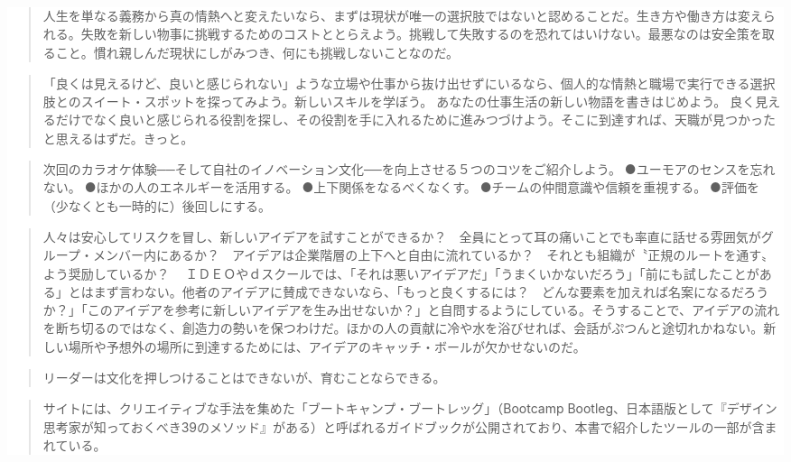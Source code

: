 > 人生を単なる義務から真の情熱へと変えたいなら、まずは現状が唯一の選択肢ではないと認めることだ。生き方や働き方は変えられる。失敗を新しい物事に挑戦するためのコストととらえよう。挑戦して失敗するのを恐れてはいけない。最悪なのは安全策を取ること。慣れ親しんだ現状にしがみつき、何にも挑戦しないことなのだ。

> 「良くは見えるけど、良いと感じられない」ような立場や仕事から抜け出せずにいるなら、個人的な情熱と職場で実行できる選択肢とのスイート・スポットを探ってみよう。新しいスキルを学ぼう。 あなたの仕事生活の新しい物語を書きはじめよう。 良く見えるだけでなく良いと感じられる役割を探し、その役割を手に入れるために進みつづけよう。そこに到達すれば、天職が見つかったと思えるはずだ。きっと。

> 次回のカラオケ体験──そして自社のイノベーション文化──を向上させる５つのコツをご紹介しよう。 ●ユーモアのセンスを忘れない。 ●ほかの人のエネルギーを活用する。 ●上下関係をなるべくなくす。 ●チームの仲間意識や信頼を重視する。 ●評価を（少なくとも一時的に）後回しにする。

> 人々は安心してリスクを冒し、新しいアイデアを試すことができるか？　全員にとって耳の痛いことでも率直に話せる雰囲気がグループ・メンバー内にあるか？　アイデアは企業階層の上下へと自由に流れているか？　それとも組織が〝正規のルートを通す〟よう奨励しているか？ 　ＩＤＥＯやｄスクールでは、「それは悪いアイデアだ」「うまくいかないだろう」「前にも試したことがある」とはまず言わない。他者のアイデアに賛成できないなら、「もっと良くするには？　どんな要素を加えれば名案になるだろうか？」「このアイデアを参考に新しいアイデアを生み出せないか？」と自問するようにしている。そうすることで、アイデアの流れを断ち切るのではなく、創造力の勢いを保つわけだ。ほかの人の貢献に冷や水を浴びせれば、会話がぷつんと途切れかねない。新しい場所や予想外の場所に到達するためには、アイデアのキャッチ・ボールが欠かせないのだ。

> リーダーは文化を押しつけることはできないが、育むことならできる。

> サイトには、クリエイティブな手法を集めた「ブートキャンプ・ブートレッグ」（Bootcamp Bootleg、日本語版として『デザイン思考家が知っておくべき39のメソッド』がある）と呼ばれるガイドブックが公開されており、本書で紹介したツールの一部が含まれている。